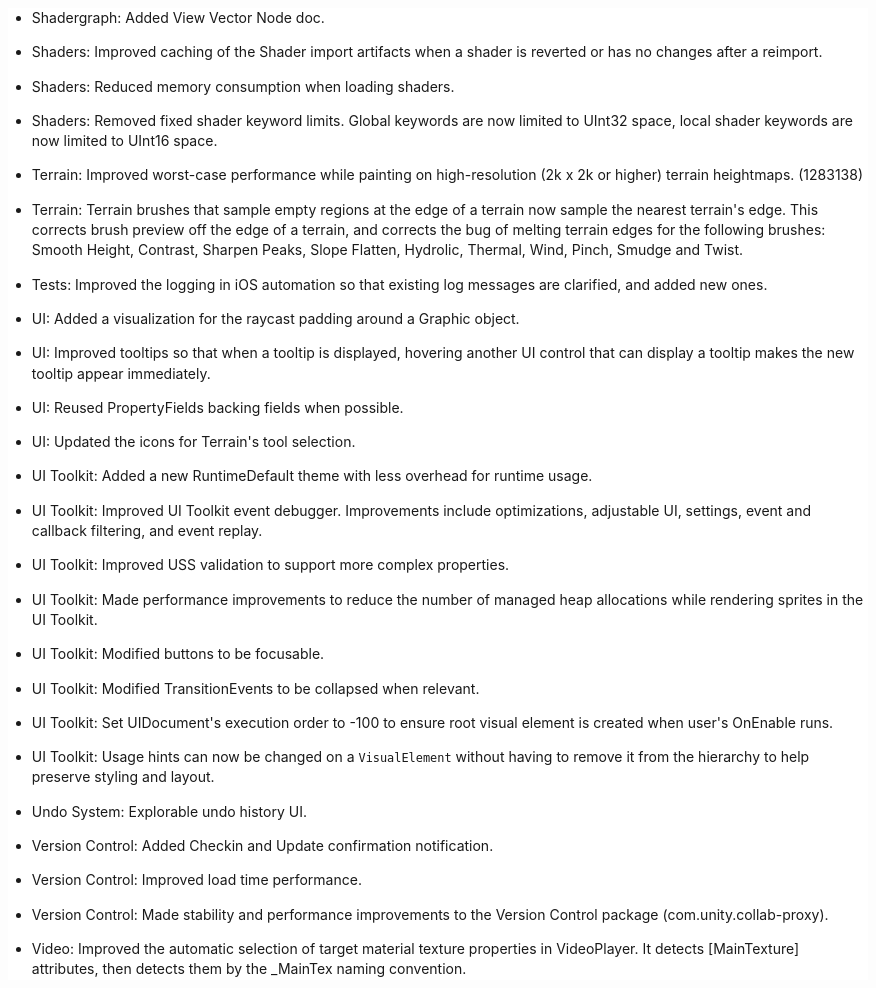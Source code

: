 *   Shadergraph: Added View Vector Node doc.
    
*   Shaders: Improved caching of the Shader import artifacts when a shader is reverted or has no changes after a reimport.
    
*   Shaders: Reduced memory consumption when loading shaders.
    
*   Shaders: Removed fixed shader keyword limits. Global keywords are now limited to UInt32 space, local shader keywords are now limited to UInt16 space.
    
*   Terrain: Improved worst-case performance while painting on high-resolution (2k x 2k or higher) terrain heightmaps. (1283138)
    
*   Terrain: Terrain brushes that sample empty regions at the edge of a terrain now sample the nearest terrain's edge. This corrects brush preview off the edge of a terrain, and corrects the bug of melting terrain edges for the following brushes: Smooth Height, Contrast, Sharpen Peaks, Slope Flatten, Hydrolic, Thermal, Wind, Pinch, Smudge and Twist.
    
*   Tests: Improved the logging in iOS automation so that existing log messages are clarified, and added new ones.
    
*   UI: Added a visualization for the raycast padding around a Graphic object.
    
*   UI: Improved tooltips so that when a tooltip is displayed, hovering another UI control that can display a tooltip makes the new tooltip appear immediately.
    
*   UI: Reused PropertyFields backing fields when possible.
    
*   UI: Updated the icons for Terrain's tool selection.
    
*   UI Toolkit: Added a new RuntimeDefault theme with less overhead for runtime usage.
    
*   UI Toolkit: Improved UI Toolkit event debugger. Improvements include optimizations, adjustable UI, settings, event and callback filtering, and event replay.
    
*   UI Toolkit: Improved USS validation to support more complex properties.
    
*   UI Toolkit: Made performance improvements to reduce the number of managed heap allocations while rendering sprites in the UI Toolkit.
    
*   UI Toolkit: Modified buttons to be focusable.
    
*   UI Toolkit: Modified TransitionEvents to be collapsed when relevant.
    
*   UI Toolkit: Set UIDocument's execution order to -100 to ensure root visual element is created when user's OnEnable runs.
    
*   UI Toolkit: Usage hints can now be changed on a `VisualElement` without having to remove it from the hierarchy to help preserve styling and layout.
    
*   Undo System: Explorable undo history UI.
    
*   Version Control: Added Checkin and Update confirmation notification.
    
*   Version Control: Improved load time performance.
    
*   Version Control: Made stability and performance improvements to the Version Control package (com.unity.collab-proxy).
    
*   Video: Improved the automatic selection of target material texture properties in VideoPlayer. It detects \[MainTexture\] attributes, then detects them by the \_MainTex naming convention.
    